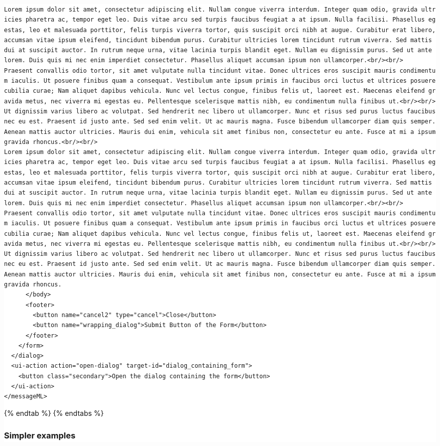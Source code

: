 ```markup
Lorem ipsum dolor sit amet, consectetur adipiscing elit. Nullam congue viverra interdum. Integer quam odio, gravida ultricies pharetra ac, tempor eget leo. Duis vitae arcu sed turpis faucibus feugiat a at ipsum. Nulla facilisi. Phasellus egestas, leo et malesuada porttitor, felis turpis viverra tortor, quis suscipit orci nibh at augue. Curabitur erat libero, accumsan vitae ipsum eleifend, tincidunt bibendum purus. Curabitur ultricies lorem tincidunt rutrum viverra. Sed mattis dui at suscipit auctor. In rutrum neque urna, vitae lacinia turpis blandit eget. Nullam eu dignissim purus. Sed ut ante lorem. Duis quis mi nec enim imperdiet consectetur. Phasellus aliquet accumsan ipsum non ullamcorper.<br/><br/>
Praesent convallis odio tortor, sit amet vulputate nulla tincidunt vitae. Donec ultrices eros suscipit mauris condimentum iaculis. Ut posuere finibus quam a consequat. Vestibulum ante ipsum primis in faucibus orci luctus et ultrices posuere cubilia curae; Nam aliquet dapibus vehicula. Nunc vel lectus congue, finibus felis ut, laoreet est. Maecenas eleifend gravida metus, nec viverra mi egestas eu. Pellentesque scelerisque mattis nibh, eu condimentum nulla finibus ut.<br/><br/>
Ut dignissim varius libero ac volutpat. Sed hendrerit nec libero ut ullamcorper. Nunc et risus sed purus luctus faucibus nec eu est. Praesent id justo ante. Sed sed enim velit. Ut ac mauris magna. Fusce bibendum ullamcorper diam quis semper. Aenean mattis auctor ultricies. Mauris dui enim, vehicula sit amet finibus non, consectetur eu ante. Fusce at mi a ipsum gravida rhoncus.<br/><br/>
Lorem ipsum dolor sit amet, consectetur adipiscing elit. Nullam congue viverra interdum. Integer quam odio, gravida ultricies pharetra ac, tempor eget leo. Duis vitae arcu sed turpis faucibus feugiat a at ipsum. Nulla facilisi. Phasellus egestas, leo et malesuada porttitor, felis turpis viverra tortor, quis suscipit orci nibh at augue. Curabitur erat libero, accumsan vitae ipsum eleifend, tincidunt bibendum purus. Curabitur ultricies lorem tincidunt rutrum viverra. Sed mattis dui at suscipit auctor. In rutrum neque urna, vitae lacinia turpis blandit eget. Nullam eu dignissim purus. Sed ut ante lorem. Duis quis mi nec enim imperdiet consectetur. Phasellus aliquet accumsan ipsum non ullamcorper.<br/><br/>
Praesent convallis odio tortor, sit amet vulputate nulla tincidunt vitae. Donec ultrices eros suscipit mauris condimentum iaculis. Ut posuere finibus quam a consequat. Vestibulum ante ipsum primis in faucibus orci luctus et ultrices posuere cubilia curae; Nam aliquet dapibus vehicula. Nunc vel lectus congue, finibus felis ut, laoreet est. Maecenas eleifend gravida metus, nec viverra mi egestas eu. Pellentesque scelerisque mattis nibh, eu condimentum nulla finibus ut.<br/><br/>
Ut dignissim varius libero ac volutpat. Sed hendrerit nec libero ut ullamcorper. Nunc et risus sed purus luctus faucibus nec eu est. Praesent id justo ante. Sed sed enim velit. Ut ac mauris magna. Fusce bibendum ullamcorper diam quis semper. Aenean mattis auctor ultricies. Mauris dui enim, vehicula sit amet finibus non, consectetur eu ante. Fusce at mi a ipsum gravida rhoncus.
      </body>
      <footer>
        <button name="cancel2" type="cancel">Close</button>
        <button name="wrapping_dialog">Submit Button of the Form</button>
      </footer>
    </form>
  </dialog>
  <ui-action action="open-dialog" target-id="dialog_containing_form">
    <button class="secondary">Open the dialog containing the form</button>
  </ui-action>
</messageML>
```
{% endtab %}
{% endtabs %}

### Simpler examples
